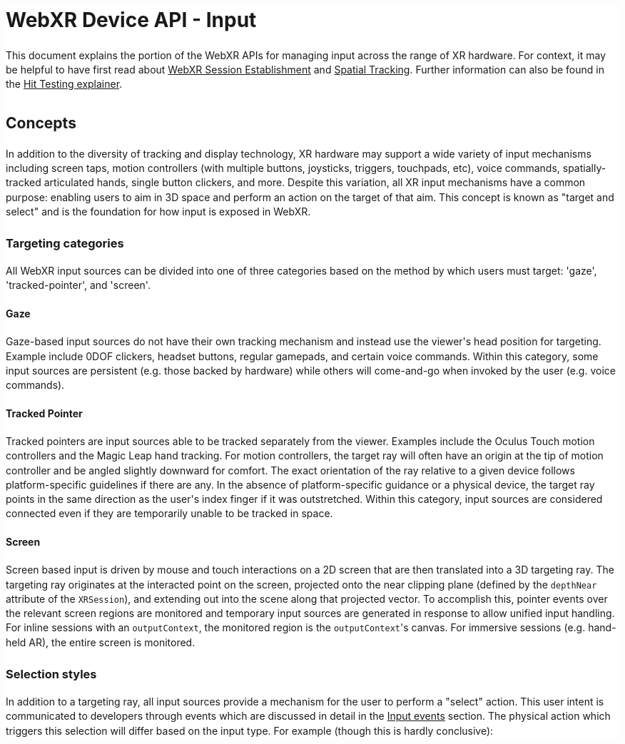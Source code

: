# WebXR Device API - Input
This document explains the portion of the WebXR APIs for managing input across the range of XR hardware. For context, it may be helpful to have first read about [WebXR Session Establishment](explainer.md) and [Spatial Tracking](spatial-tracking-explainer.md). Further information can also be found in the [Hit Testing explainer](hit-testing-explainer.md).

## Concepts
In addition to the diversity of tracking and display technology, XR hardware may support a wide variety of input mechanisms including screen taps, motion controllers (with multiple buttons, joysticks, triggers, touchpads, etc), voice commands, spatially-tracked articulated hands, single button clickers, and more. Despite this variation, all XR input mechanisms have a common purpose: enabling users to aim in 3D space and perform an action on the target of that aim. This concept is known as "target and select" and is the foundation for how input is exposed in WebXR.

### Targeting categories
All WebXR input sources can be divided into one of three categories based on the method by which users must target: 'gaze', 'tracked-pointer', and 'screen'.

#### Gaze
Gaze-based input sources do not have their own tracking mechanism and instead use the viewer's head position for targeting. Example include 0DOF clickers, headset buttons, regular gamepads, and certain voice commands. Within this category, some input sources are persistent (e.g. those backed by hardware) while others will come-and-go when invoked by the user (e.g. voice commands).

#### Tracked Pointer
Tracked pointers are input sources able to be tracked separately from the viewer. Examples include the Oculus Touch motion controllers and the Magic Leap hand tracking. For motion controllers, the target ray will often have an origin at the tip of motion controller and be angled slightly downward for comfort. The exact orientation of the ray relative to a given device follows platform-specific guidelines if there are any. In the absence of platform-specific guidance or a physical device, the target ray points in the same direction as the user's index finger if it was outstretched. Within this category, input sources are considered connected even if they are temporarily unable to be tracked in space.

#### Screen
Screen based input is driven by mouse and touch interactions on a 2D screen that are then translated into a 3D targeting ray. The targeting ray originates at the interacted point on the screen, projected onto the near clipping plane (defined by the `depthNear` attribute of the `XRSession`), and extending out into the scene along that projected vector. To accomplish this, pointer events over the relevant screen regions are monitored and temporary input sources are generated in response to allow unified input handling. For inline sessions with an `outputContext`, the monitored region is the `outputContext`'s canvas. For immersive sessions (e.g. hand-held AR), the entire screen is monitored. 

### Selection styles
In addition to a targeting ray, all input sources provide a mechanism for the user to perform a "select" action. This user intent is communicated to developers through events which are discussed in detail in the [Input events](#input-events) section. The physical action which triggers this selection will differ based on the input type. For example (though this is hardly conclusive):

